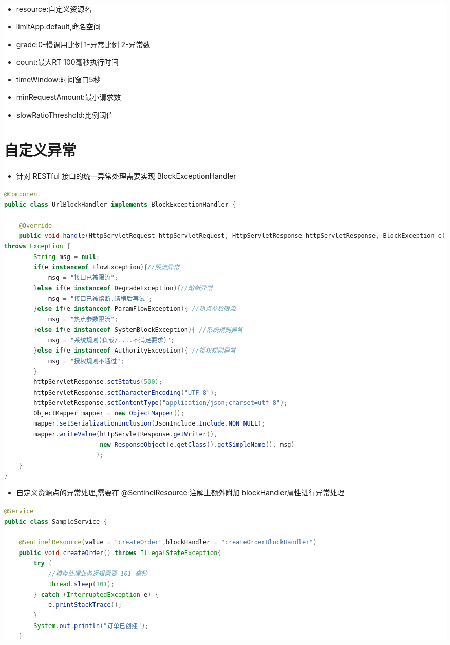 * resource:自定义资源名

* limitApp:default,命名空间

* grade:0-慢调用比例 1-异常比例 2-异常数

* count:最大RT 100毫秒执行时间

* timeWindow:时间窗口5秒

* minRequestAmount:最小请求数

* slowRatioThreshold:比例阈值



# 自定义异常



* 针对 RESTful 接口的统一异常处理需要实现 BlockExceptionHandler

```java
@Component
public class UrlBlockHandler implements BlockExceptionHandler {

    @Override
    public void handle(HttpServletRequest httpServletRequest, HttpServletResponse httpServletResponse, BlockException e) throws Exception {
        String msg = null;
        if(e instanceof FlowException){//限流异常
            msg = "接口已被限流";
        }else if(e instanceof DegradeException){//熔断异常
            msg = "接口已被熔断,请稍后再试";
        }else if(e instanceof ParamFlowException){ //热点参数限流
            msg = "热点参数限流"; 
        }else if(e instanceof SystemBlockException){ //系统规则异常
            msg = "系统规则(负载/....不满足要求)";
        }else if(e instanceof AuthorityException){ //授权规则异常
            msg = "授权规则不通过"; 
        }
        httpServletResponse.setStatus(500);
        httpServletResponse.setCharacterEncoding("UTF-8");
        httpServletResponse.setContentType("application/json;charset=utf-8");
        ObjectMapper mapper = new ObjectMapper();
        mapper.setSerializationInclusion(JsonInclude.Include.NON_NULL);
        mapper.writeValue(httpServletResponse.getWriter(),
                          new ResponseObject(e.getClass().getSimpleName(), msg)
                         );
    }
}
```

* 自定义资源点的异常处理,需要在 @SentinelResource 注解上额外附加 blockHandler属性进行异常处理

```java
@Service
public class SampleService {

    @SentinelResource(value = "createOrder",blockHandler = "createOrderBlockHandler")
    public void createOrder() throws IllegalStateException{
        try {
            //模拟处理业务逻辑需要 101 毫秒
            Thread.sleep(101);
        } catch (InterruptedException e) {
            e.printStackTrace();
        }
        System.out.println("订单已创建");
    }
```